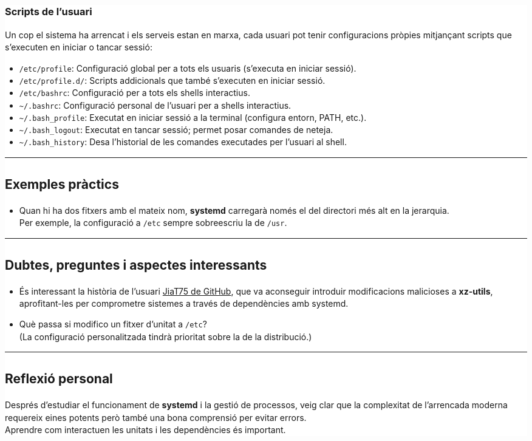 ### Scripts de l’usuari

Un cop el sistema ha arrencat i els serveis estan en marxa, cada usuari pot tenir configuracions pròpies mitjançant scripts que s’executen en iniciar o tancar sessió:

- `/etc/profile`: Configuració global per a tots els usuaris (s’executa en iniciar sessió).
- `/etc/profile.d/`: Scripts addicionals que també s’executen en iniciar sessió.
- `/etc/bashrc`: Configuració per a tots els shells interactius.
- `~/.bashrc`: Configuració personal de l’usuari per a shells interactius.
- `~/.bash_profile`: Executat en iniciar sessió a la terminal (configura entorn, PATH, etc.).
- `~/.bash_logout`: Executat en tancar sessió; permet posar comandes de neteja.
- `~/.bash_history`: Desa l’historial de les comandes executades per l’usuari al shell.

---

## Exemples pràctics

- Quan hi ha dos fitxers amb el mateix nom, **systemd** carregarà només el del directori més alt en la jerarquia.  
    Per exemple, la configuració a `/etc` sempre sobreescriu la de `/usr`.

---

## Dubtes, preguntes i aspectes interessants

- És interessant la història de l’usuari [JiaT75 de GitHub](https://github.com/JiaT75), que va aconseguir introduir modificacions malicioses a **xz-utils**, aprofitant-les per comprometre sistemes a través de dependències amb systemd.

- Què passa si modifico un fitxer d’unitat a `/etc`?  
    (La configuració personalitzada tindrà prioritat sobre la de la distribució.)

---

## Reflexió personal

Després d’estudiar el funcionament de **systemd** i la gestió de processos, veig clar que la complexitat de l’arrencada moderna requereix eines potents però també una bona comprensió per evitar errors.  
Aprendre com interactuen les unitats i les dependències és important.


